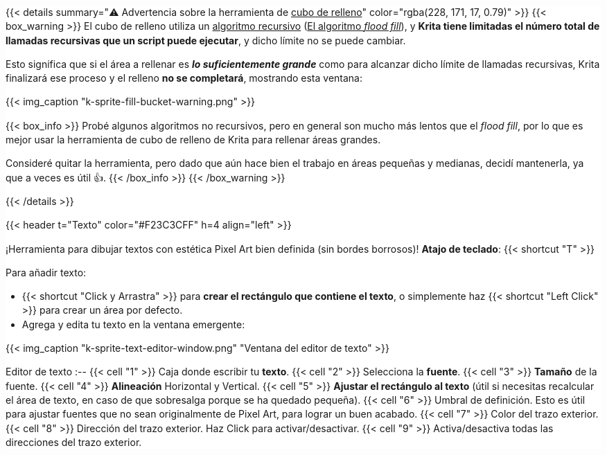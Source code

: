 
{{< details summary="⚠️ Advertencia sobre la herramienta de <u>cubo de relleno</u>" color="rgba(228, 171, 17, 0.79)" >}}
{{< box_warning >}}
El cubo de relleno utiliza un <u>algoritmo recursivo</u> ([El algoritmo *flood fill*](https://en.wikipedia.org/wiki/Flood_fill)), y **Krita tiene limitadas el número total de llamadas recursivas que un script puede ejecutar**, y dicho límite no se puede cambiar.

Esto significa que si el área a rellenar es ***lo suficientemente grande*** como para alcanzar dicho límite de llamadas recursivas, Krita finalizará ese proceso y el relleno **no se completará**, mostrando esta ventana:

{{< img_caption "k-sprite-fill-bucket-warning.png" >}}

{{< box_info >}}
Probé algunos algoritmos no recursivos, pero en general son mucho más lentos que el *flood fill*, por lo que es mejor usar la herramienta de cubo de relleno de Krita para rellenar áreas grandes.

Consideré quitar la herramienta, pero dado que aún hace bien el trabajo en áreas pequeñas y medianas, decidí mantenerla, ya que a veces es útil 👍.
{{< /box_info >}}
{{< /box_warning >}}

{{< /details >}}










{{< header t="Texto" color="#F23C3CFF" h=4 align="left" >}}



¡Herramienta para dibujar textos con estética Pixel Art bien definida (sin bordes borrosos)!
**Atajo de teclado**: {{< shortcut "T" >}}

Para añadir texto:
- {{< shortcut "Click y Arrastra" >}} para **crear el rectángulo que contiene el texto**, o simplemente haz {{< shortcut "Left Click" >}} para crear un área por defecto.
- Agrega y edita tu texto en la ventana emergente:



{{< img_caption "k-sprite-text-editor-window.png" "Ventana del editor de texto" >}}

Editor de texto
:-- 
{{< cell "1" >}} Caja donde escribir tu **texto**.
{{< cell "2" >}} Selecciona la **fuente**.
{{< cell "3" >}} **Tamaño** de la fuente.
{{< cell "4" >}} **Alineación** Horizontal y Vertical.
{{< cell "5" >}} **Ajustar el rectángulo al texto** (útil si necesitas recalcular el área de texto, en caso de que sobresalga porque se ha quedado pequeña).
{{< cell "6" >}} Umbral de definición. Esto es útil para ajustar fuentes que no sean originalmente de Pixel Art, para lograr un buen acabado.
{{< cell "7" >}} Color del trazo exterior.
{{< cell "8" >}} Dirección del trazo exterior. Haz Click para activar/desactivar.
{{< cell "9" >}} Activa/desactiva todas las direcciones del trazo exterior.
